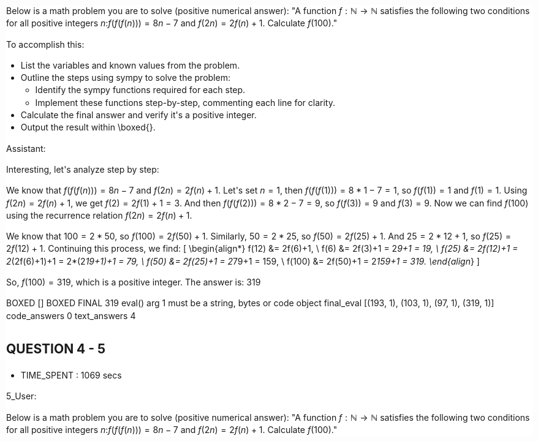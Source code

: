 Below is a math problem you are to solve (positive numerical answer):
"A function $f: \mathbb N \to \mathbb N$ satisfies the following two conditions for all positive integers $n$:$f(f(f(n)))=8n-7$ and $f(2n)=2f(n)+1$. Calculate $f(100)$."

To accomplish this:
- List the variables and known values from the problem.
- Outline the steps using sympy to solve the problem:
  * Identify the sympy functions required for each step.
  * Implement these functions step-by-step, commenting each line for clarity.
- Calculate the final answer and verify it's a positive integer.
- Output the result within \boxed{}.

Assistant:

Interesting, let's analyze step by step:



We know that $f(f(f(n)))=8n-7$ and $f(2n)=2f(n)+1$.
Let's set $n=1$, then $f(f(f(1)))=8*1-7=1$, so $f(f(1))=1$ and $f(1)=1$.
Using $f(2n)=2f(n)+1$, we get $f(2)=2f(1)+1=3$.
And then $f(f(f(2)))=8*2-7=9$, so $f(f(3))=9$ and $f(3)=9$.
Now we can find $f(100)$ using the recurrence relation $f(2n)=2f(n)+1$.

We know that $100=2*50$, so $f(100)=2f(50)+1$.
Similarly, $50=2*25$, so $f(50)=2f(25)+1$.
And $25=2*12+1$, so $f(25)=2f(12)+1$.
Continuing this process, we find:
\[
\begin{align*}
f(12) &= 2f(6)+1, \\
f(6) &= 2f(3)+1 = 2*9+1 = 19, \\
f(25) &= 2f(12)+1 = 2*(2f(6)+1)+1 = 2*(2*19+1)+1 = 79, \\
f(50) &= 2f(25)+1 = 2*79+1 = 159, \\
f(100) &= 2f(50)+1 = 2*159+1 = 319.
\end{align*}
\]

So, $f(100)=319$, which is a positive integer.
The answer is: $319$

BOXED []
BOXED FINAL 319
eval() arg 1 must be a string, bytes or code object final_eval
[(193, 1), (103, 1), (97, 1), (319, 1)]
code_answers 0 text_answers 4



## QUESTION 4 - 5 
- TIME_SPENT : 1069 secs

5_User:

Below is a math problem you are to solve (positive numerical answer):
"A function $f: \mathbb N \to \mathbb N$ satisfies the following two conditions for all positive integers $n$:$f(f(f(n)))=8n-7$ and $f(2n)=2f(n)+1$. Calculate $f(100)$."
